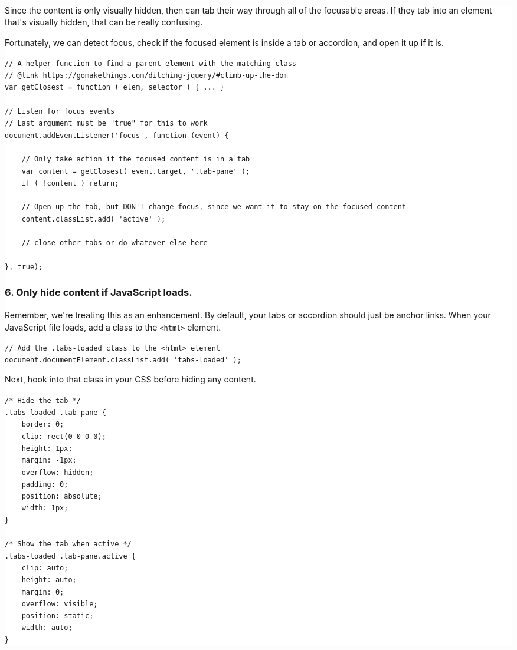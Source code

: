 Since the content is only visually hidden, then can tab their way through all of the focusable areas. If they tab into an element that's visually hidden, that can be really confusing.

Fortunately, we can detect focus, check if the focused element is inside a tab or accordion, and open it up if it is.

```lang-javascript
// A helper function to find a parent element with the matching class
// @link https://gomakethings.com/ditching-jquery/#climb-up-the-dom
var getClosest = function ( elem, selector ) { ... }

// Listen for focus events
// Last argument must be "true" for this to work
document.addEventListener('focus', function (event) {

	// Only take action if the focused content is in a tab
	var content = getClosest( event.target, '.tab-pane' );
	if ( !content ) return;

	// Open up the tab, but DON'T change focus, since we want it to stay on the focused content
	content.classList.add( 'active' );

	// close other tabs or do whatever else here

}, true);
```

### 6. Only hide content if JavaScript loads.

Remember, we're treating this as an enhancement. By default, your tabs or accordion should just be anchor links. When your JavaScript file loads, add a class to the `<html>` element.

```lang-javascript
// Add the .tabs-loaded class to the <html> element
document.documentElement.classList.add( 'tabs-loaded' );
```

Next, hook into that class in your CSS before hiding any content.

```lang-css
/* Hide the tab */
.tabs-loaded .tab-pane {
	border: 0;
	clip: rect(0 0 0 0);
	height: 1px;
	margin: -1px;
	overflow: hidden;
	padding: 0;
	position: absolute;
	width: 1px;
}

/* Show the tab when active */
.tabs-loaded .tab-pane.active {
	clip: auto;
	height: auto;
	margin: 0;
	overflow: visible;
	position: static;
	width: auto;
}
```
